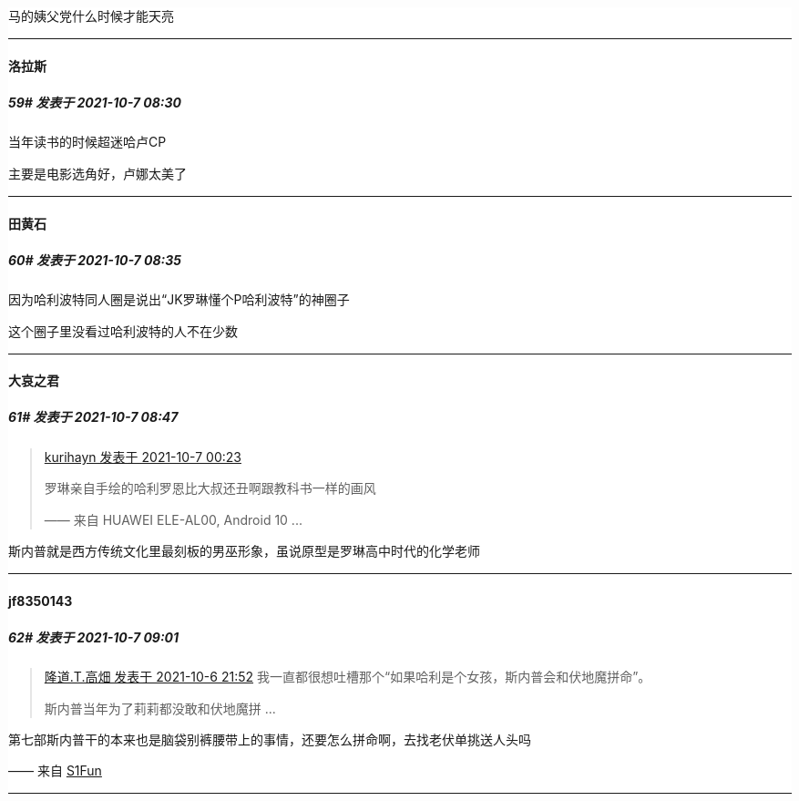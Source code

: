 
马的姨父党什么时候才能天亮


*****

####  洛拉斯  
##### 59#       发表于 2021-10-7 08:30


当年读书的时候超迷哈卢CP

主要是电影选角好，卢娜太美了


*****

####  田黄石  
##### 60#       发表于 2021-10-7 08:35


因为哈利波特同人圈是说出“JK罗琳懂个P哈利波特”的神圈子

这个圈子里没看过哈利波特的人不在少数




*****

####  大哀之君  
##### 61#       发表于 2021-10-7 08:47


<blockquote><a href="httphttps://bbs.saraba1st.com/2b/forum.php?mod=redirect&amp;goto=findpost&amp;pid=53018645&amp;ptid=2030600" target="_blank">kurihayn 发表于 2021-10-7 00:23</a>

罗琳亲自手绘的哈利罗恩比大叔还丑啊跟教科书一样的画风


—— 来自 HUAWEI ELE-AL00, Android 10 ...</blockquote>
斯内普就是西方传统文化里最刻板的男巫形象，虽说原型是罗琳高中时代的化学老师


*****

####  jf8350143  
##### 62#       发表于 2021-10-7 09:01


<blockquote><a href="httphttps://bbs.saraba1st.com/2b/forum.php?mod=redirect&amp;goto=findpost&amp;pid=53016881&amp;ptid=2030600" target="_blank">隆道.T.高畑 发表于 2021-10-6 21:52</a>
我一直都很想吐槽那个“如果哈利是个女孩，斯内普会和伏地魔拼命”。

斯内普当年为了莉莉都没敢和伏地魔拼 ...</blockquote>
第七部斯内普干的本来也是脑袋别裤腰带上的事情，还要怎么拼命啊，去找老伏单挑送人头吗

—— 来自 [S1Fun](https://s1fun.koalcat.com)




*****
